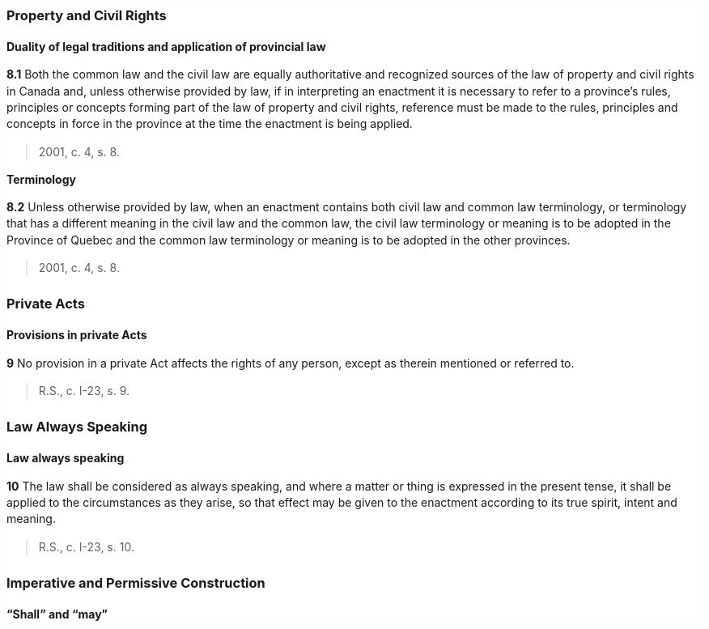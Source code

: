 

### Property and Civil Rights



**Duality of legal traditions and application of provincial law**

**8.1** Both the common law and the civil law are equally authoritative and recognized sources of the law of property and civil rights in Canada and, unless otherwise provided by law, if in interpreting an enactment it is necessary to refer to a province’s rules, principles or concepts forming part of the law of property and civil rights, reference must be made to the rules, principles and concepts in force in the province at the time the enactment is being applied.
> 2001, c. 4, s. 8.





**Terminology**

**8.2** Unless otherwise provided by law, when an enactment contains both civil law and common law terminology, or terminology that has a different meaning in the civil law and the common law, the civil law terminology or meaning is to be adopted in the Province of Quebec and the common law terminology or meaning is to be adopted in the other provinces.
> 2001, c. 4, s. 8.





### Private Acts



**Provisions in private Acts**

**9** No provision in a private Act affects the rights of any person, except as therein mentioned or referred to.
> R.S., c. I-23, s. 9.





### Law Always Speaking



**Law always speaking**

**10** The law shall be considered as always speaking, and where a matter or thing is expressed in the present tense, it shall be applied to the circumstances as they arise, so that effect may be given to the enactment according to its true spirit, intent and meaning.
> R.S., c. I-23, s. 10.





### Imperative and Permissive Construction



**“Shall” and “may”**

